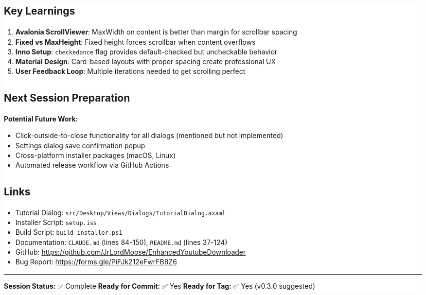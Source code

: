 ## Key Learnings

1. **Avalonia ScrollViewer**: MaxWidth on content is better than margin for scrollbar spacing
2. **Fixed vs MaxHeight**: Fixed height forces scrollbar when content overflows
3. **Inno Setup**: `checkedonce` flag provides default-checked but uncheckable behavior
4. **Material Design**: Card-based layouts with proper spacing create professional UX
5. **User Feedback Loop**: Multiple iterations needed to get scrolling perfect

## Next Session Preparation

**Potential Future Work:**
- Click-outside-to-close functionality for all dialogs (mentioned but not implemented)
- Settings dialog save confirmation popup
- Cross-platform installer packages (macOS, Linux)
- Automated release workflow via GitHub Actions

## Links

- Tutorial Dialog: `src/Desktop/Views/Dialogs/TutorialDialog.axaml`
- Installer Script: `setup.iss`
- Build Script: `build-installer.ps1`
- Documentation: `CLAUDE.md` (lines 84-150), `README.md` (lines 37-124)
- GitHub: https://github.com/JrLordMoose/EnhancedYoutubeDownloader
- Bug Report: https://forms.gle/PiFJk212eFwrFB8Z6

---

**Session Status:** ✅ Complete
**Ready for Commit:** ✅ Yes
**Ready for Tag:** ✅ Yes (v0.3.0 suggested)
